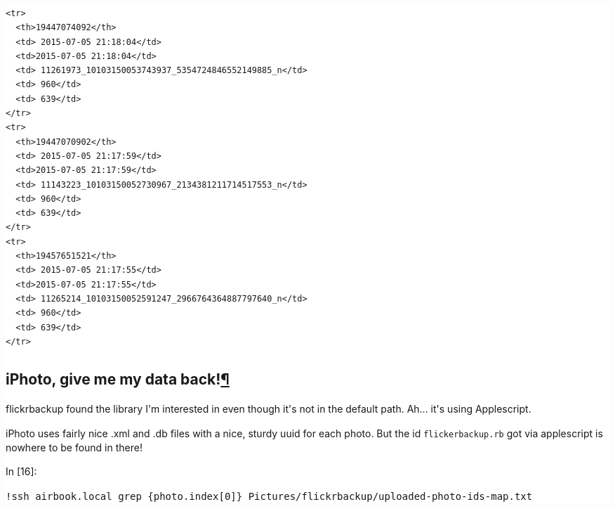     <tr>
      <th>19447074092</th>
      <td> 2015-07-05 21:18:04</td>
      <td>2015-07-05 21:18:04</td>
      <td> 11261973_10103150053743937_5354724846552149885_n</td>
      <td> 960</td>
      <td> 639</td>
    </tr>
    <tr>
      <th>19447070902</th>
      <td> 2015-07-05 21:17:59</td>
      <td>2015-07-05 21:17:59</td>
      <td> 11143223_10103150052730967_2134381211714517553_n</td>
      <td> 960</td>
      <td> 639</td>
    </tr>
    <tr>
      <th>19457651521</th>
      <td> 2015-07-05 21:17:55</td>
      <td>2015-07-05 21:17:55</td>
      <td> 11265214_10103150052591247_2966764364887797640_n</td>
      <td> 960</td>
      <td> 639</td>
    </tr>
  </tbody>
</table>
</div>
</div>

</div>

</div>
</div>

</div>
<div class="cell border-box-sizing text_cell rendered">
<div class="prompt input_prompt">
</div>
<div class="inner_cell">
<div class="text_cell_render border-box-sizing rendered_html">
<h2 id="iPhoto,-give-me-my-data-back!">iPhoto, give me my data back!<a class="anchor-link" href="#iPhoto,-give-me-my-data-back!">&#182;</a></h2><p>flickrbackup found the library I'm interested in even though it's not in the default path. Ah... it's using Applescript.</p>
<p>iPhoto uses fairly nice .xml and .db files with a nice, sturdy uuid for each photo. But the id <code>flickerbackup.rb</code> got via applescript is nowhere to be found in there!</p>

</div>
</div>
</div>
<div class="cell border-box-sizing code_cell rendered">
<div class="input">
<div class="prompt input_prompt">In&nbsp;[16]:</div>
<div class="inner_cell">
    <div class="input_area">
<div class=" highlight hl-ipython2"><pre><span class="o">!</span>ssh airbook.local grep <span class="o">{</span>photo.index<span class="o">[</span>0<span class="o">]}</span> Pictures/flickrbackup/uploaded-photo-ids-map.txt 
</pre></div>
